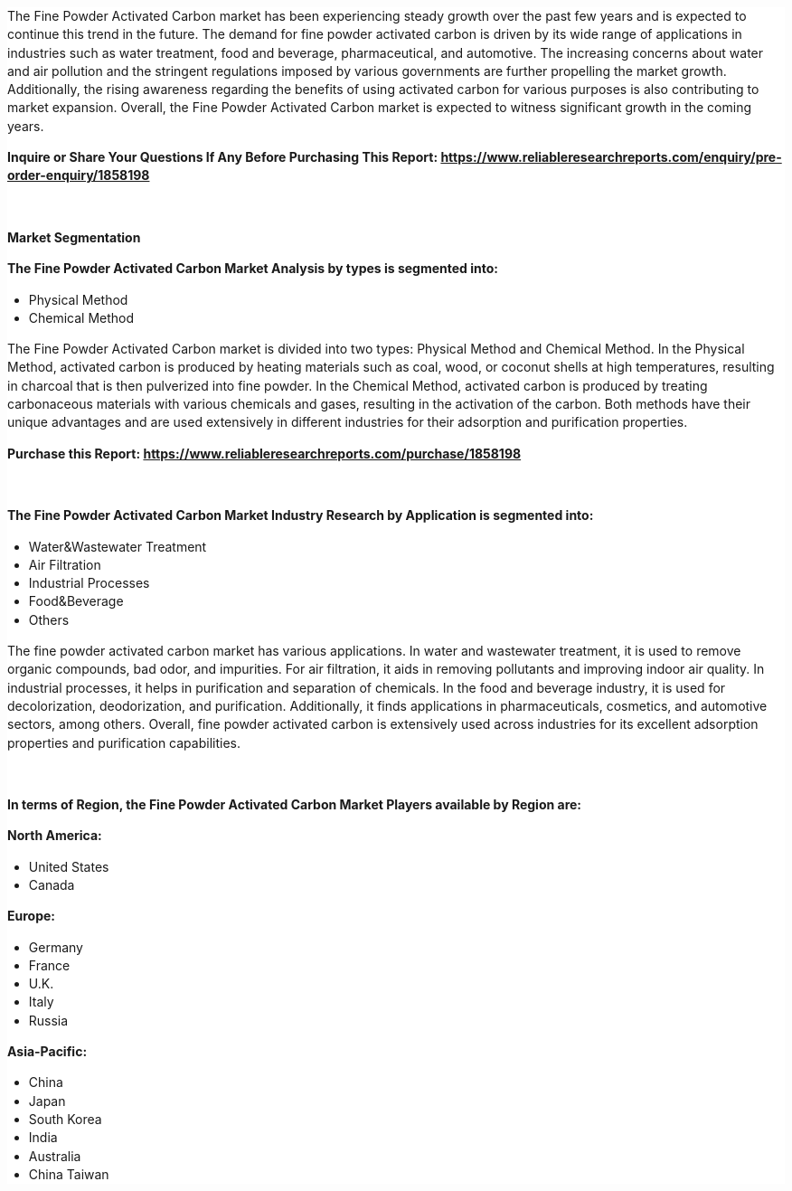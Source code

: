 <p><p>The Fine Powder Activated Carbon market has been experiencing steady growth over the past few years and is expected to continue this trend in the future. The demand for fine powder activated carbon is driven by its wide range of applications in industries such as water treatment, food and beverage, pharmaceutical, and automotive. The increasing concerns about water and air pollution and the stringent regulations imposed by various governments are further propelling the market growth. Additionally, the rising awareness regarding the benefits of using activated carbon for various purposes is also contributing to market expansion. Overall, the Fine Powder Activated Carbon market is expected to witness significant growth in the coming years.</p></p>
<p><strong>Inquire or Share Your Questions If Any Before Purchasing This Report: <a href="https://www.reliableresearchreports.com/enquiry/pre-order-enquiry/1858198">https://www.reliableresearchreports.com/enquiry/pre-order-enquiry/1858198</a></strong></p>
<p>&nbsp;</p>
<p><strong>Market Segmentation</strong></p>
<p><strong>The Fine Powder Activated Carbon Market Analysis by types is segmented into:</strong></p>
<p><ul><li>Physical Method</li><li>Chemical Method</li></ul></p>
<p><p>The Fine Powder Activated Carbon market is divided into two types: Physical Method and Chemical Method. In the Physical Method, activated carbon is produced by heating materials such as coal, wood, or coconut shells at high temperatures, resulting in charcoal that is then pulverized into fine powder. In the Chemical Method, activated carbon is produced by treating carbonaceous materials with various chemicals and gases, resulting in the activation of the carbon. Both methods have their unique advantages and are used extensively in different industries for their adsorption and purification properties.</p></p>
<p><strong>Purchase this Report:&nbsp;<a href="https://www.reliableresearchreports.com/purchase/1858198">https://www.reliableresearchreports.com/purchase/1858198</a></strong></p>
<p>&nbsp;</p>
<p><strong>The Fine Powder Activated Carbon Market Industry Research by Application is segmented into:</strong></p>
<p><ul><li>Water&Wastewater Treatment</li><li>Air Filtration</li><li>Industrial Processes</li><li>Food&Beverage</li><li>Others</li></ul></p>
<p><p>The fine powder activated carbon market has various applications. In water and wastewater treatment, it is used to remove organic compounds, bad odor, and impurities. For air filtration, it aids in removing pollutants and improving indoor air quality. In industrial processes, it helps in purification and separation of chemicals. In the food and beverage industry, it is used for decolorization, deodorization, and purification. Additionally, it finds applications in pharmaceuticals, cosmetics, and automotive sectors, among others. Overall, fine powder activated carbon is extensively used across industries for its excellent adsorption properties and purification capabilities.</p></p>
<p>&nbsp;</p>
<p><strong>In terms of Region, the Fine Powder Activated Carbon Market Players available by Region are:</strong></p>
<p>
    <p> <strong> North America: </strong>
        <ul>
            <li>United States</li>
            <li>Canada</li>
        </ul>
        </p> 
    <p> <strong> Europe: </strong>
        <ul>
            <li>Germany</li>
            <li>France</li>
            <li>U.K.</li>
            <li>Italy</li>
            <li>Russia</li>
        </ul>
        </p> 
    <p> <strong> Asia-Pacific: </strong>
        <ul>
            <li>China</li>
            <li>Japan</li>
            <li>South Korea</li>
            <li>India</li>
            <li>Australia</li>
            <li>China Taiwan</li>